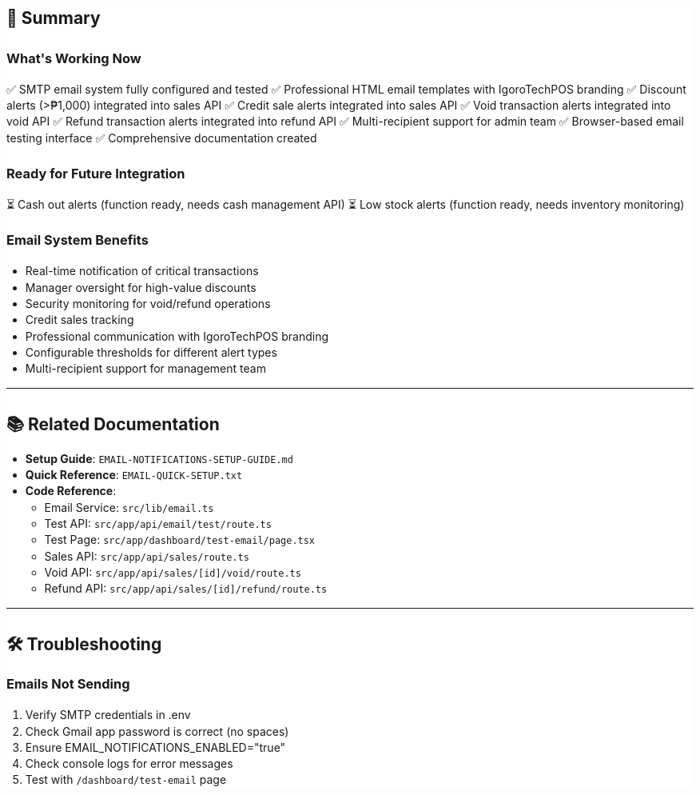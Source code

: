 
## 🎉 Summary

### **What's Working Now**
✅ SMTP email system fully configured and tested
✅ Professional HTML email templates with IgoroTechPOS branding
✅ Discount alerts (>₱1,000) integrated into sales API
✅ Credit sale alerts integrated into sales API
✅ Void transaction alerts integrated into void API
✅ Refund transaction alerts integrated into refund API
✅ Multi-recipient support for admin team
✅ Browser-based email testing interface
✅ Comprehensive documentation created

### **Ready for Future Integration**
⏳ Cash out alerts (function ready, needs cash management API)
⏳ Low stock alerts (function ready, needs inventory monitoring)

### **Email System Benefits**
- Real-time notification of critical transactions
- Manager oversight for high-value discounts
- Security monitoring for void/refund operations
- Credit sales tracking
- Professional communication with IgoroTechPOS branding
- Configurable thresholds for different alert types
- Multi-recipient support for management team

---

## 📚 Related Documentation

- **Setup Guide**: `EMAIL-NOTIFICATIONS-SETUP-GUIDE.md`
- **Quick Reference**: `EMAIL-QUICK-SETUP.txt`
- **Code Reference**:
  - Email Service: `src/lib/email.ts`
  - Test API: `src/app/api/email/test/route.ts`
  - Test Page: `src/app/dashboard/test-email/page.tsx`
  - Sales API: `src/app/api/sales/route.ts`
  - Void API: `src/app/api/sales/[id]/void/route.ts`
  - Refund API: `src/app/api/sales/[id]/refund/route.ts`

---

## 🛠️ Troubleshooting

### **Emails Not Sending**
1. Verify SMTP credentials in .env
2. Check Gmail app password is correct (no spaces)
3. Ensure EMAIL_NOTIFICATIONS_ENABLED="true"
4. Check console logs for error messages
5. Test with `/dashboard/test-email` page
